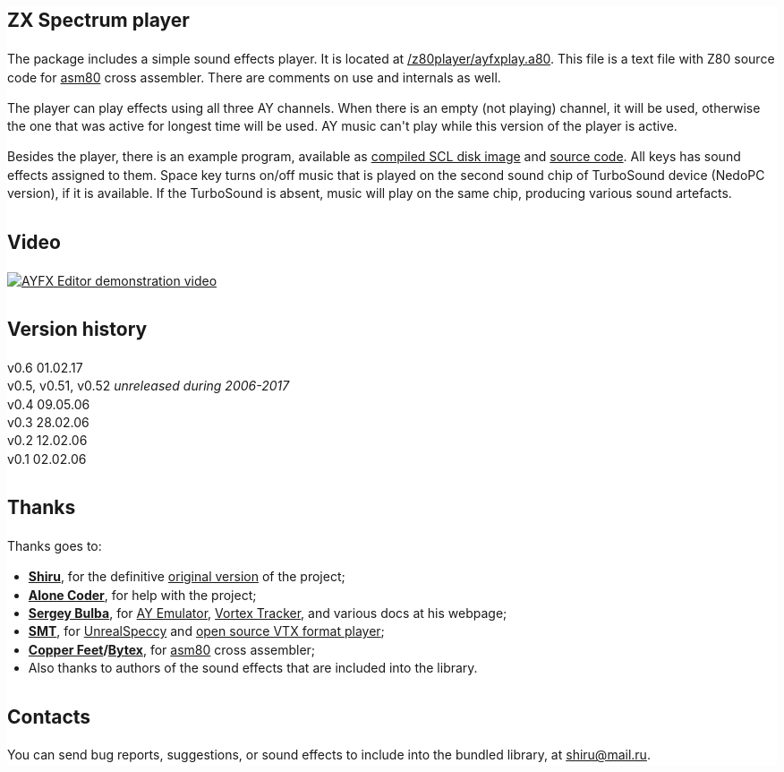 
## ZX Spectrum player

The package includes a simple sound effects player. It is located at [/z80player/ayfxplay.a80](https://github.com/Threetwosevensixseven/ayfxedit-improved/blob/master/z80player/ayfxplay.a80). This file is a text file with Z80 source code for [asm80](http://www.asm80.com/) cross assembler. There are comments on use and internals as well. 

The player can play effects using all three AY channels. When there is an empty (not playing) channel, it will be used, otherwise the one that was active for longest time will be used. AY music can't play while this version of the player is active. 

Besides the player, there is an example program, available as [compiled SCL disk image](https://github.com/Threetwosevensixseven/ayfxedit-improved/blob/master/z80player/playtest.scl) and [source code](https://github.com/Threetwosevensixseven/ayfxedit-improved/blob/master/z80player/playtest.a80). All keys has sound effects assigned to them. Space key turns on/off music that is played on the second sound chip of TurboSound device (NedoPC version), if it is available. If the TurboSound is absent, music will play on the same chip, producing various sound artefacts.

## Video

<a href="https://www.youtube.com/watch?v=XI6aW2QSUXw" title="AYFX Editor demonstration video" target="_blank"><img src="https://github.com/Threetwosevensixseven/ayfxedit-improved/raw/master/images/video-1.png" alt="AYFX Editor demonstration video" width="480"></a>


## Version history

v0.6 01.02.17   
v0.5, v0.51, v0.52 _unreleased during 2006-2017_   
v0.4 09.05.06   
v0.3 28.02.06   
v0.2 12.02.06   
v0.1 02.02.06

## Thanks

Thanks goes to: 
* __[Shiru](https://shiru.untergrund.net/aboutme.shtml)__, for the definitive [original version](https://shiru.untergrund.net/files/ayfxedit.zip) of the project;  
* __[Alone Coder](http://alonecoder.nedopc.com/zx/)__, for help with the project;  
* __[Sergey Bulba](https://bulba.untergrund.net/main_e.htm)__, for [AY Emulator](https://bulba.untergrund.net/emulator_e.htm), [Vortex Tracker](https://bulba.untergrund.net/vortex_e.htm), and various docs at his webpage;
* __[SMT](https://sourceforge.net/u/open-smt/profile/)__, for [UnrealSpeccy](https://sourceforge.net/projects/unrealspeccy/) and [open source VTX format player](https://sourceforge.net/projects/zxssk/);
* __[Copper Feet](http://speccy.info/Copper_Feet)/[Bytex](http://speccy.info/Bytex)__, for [asm80](http://zxsoft.zxby.org/ZXUTIL/asm80222.rar) cross assembler;
* Also thanks to authors of the sound effects that are included into the library.

## Contacts

You can send bug reports, suggestions, or sound effects to include into the bundled library, at [shiru@mail.ru](mailto://shiru@mail.ru).
